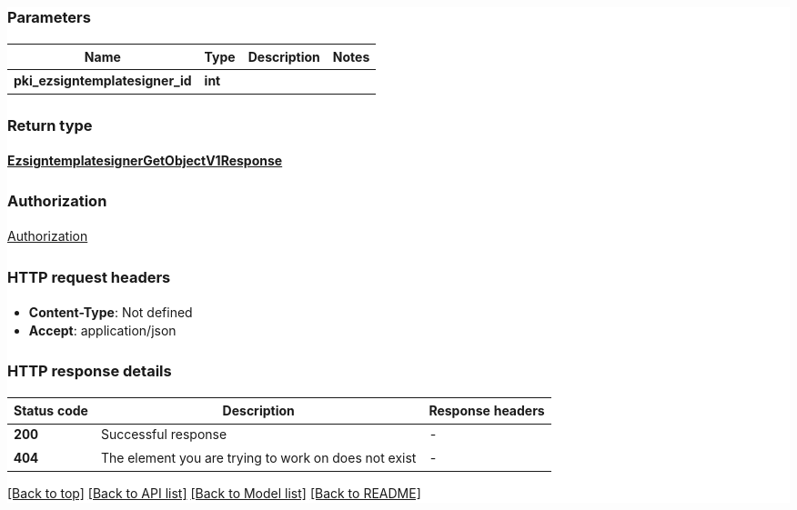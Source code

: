 
### Parameters

Name | Type | Description  | Notes
------------- | ------------- | ------------- | -------------
 **pki_ezsigntemplatesigner_id** | **int**|  |

### Return type

[**EzsigntemplatesignerGetObjectV1Response**](EzsigntemplatesignerGetObjectV1Response.md)

### Authorization

[Authorization](../README.md#Authorization)

### HTTP request headers

 - **Content-Type**: Not defined
 - **Accept**: application/json


### HTTP response details

| Status code | Description | Response headers |
|-------------|-------------|------------------|
**200** | Successful response |  -  |
**404** | The element you are trying to work on does not exist |  -  |

[[Back to top]](#) [[Back to API list]](../README.md#documentation-for-api-endpoints) [[Back to Model list]](../README.md#documentation-for-models) [[Back to README]](../README.md)

